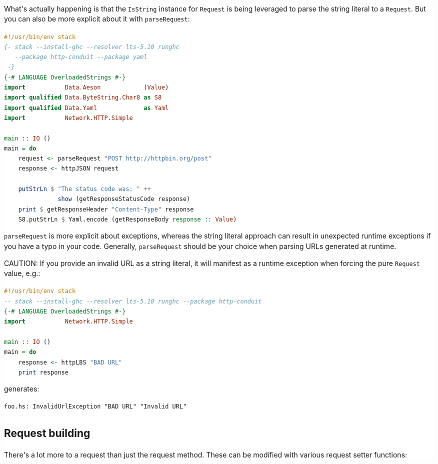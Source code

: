 What's actually happening is that the `IsString` instance for `Request` is
being leveraged to parse the string literal to a `Request`. But you can also be
more explicit about it with `parseRequest`:

```haskell
#!/usr/bin/env stack
{- stack --install-ghc --resolver lts-5.10 runghc
   --package http-conduit --package yaml
 -}
{-# LANGUAGE OverloadedStrings #-}
import           Data.Aeson            (Value)
import qualified Data.ByteString.Char8 as S8
import qualified Data.Yaml             as Yaml
import           Network.HTTP.Simple

main :: IO ()
main = do
    request <- parseRequest "POST http://httpbin.org/post"
    response <- httpJSON request

    putStrLn $ "The status code was: " ++
               show (getResponseStatusCode response)
    print $ getResponseHeader "Content-Type" response
    S8.putStrLn $ Yaml.encode (getResponseBody response :: Value)
```

`parseRequest` is more explicit about exceptions, whereas the string literal
approach can result in unexpected runtime exceptions if you have a typo in your
code. Generally, `parseRequest` should be your choice when parsing URLs
generated at runtime.

CAUTION: If you provide an invalid URL as a string literal, it will manifest as
a runtime exception when forcing the pure `Request` value, e.g.:

```haskell
#!/usr/bin/env stack
-- stack --install-ghc --resolver lts-5.10 runghc --package http-conduit
{-# LANGUAGE OverloadedStrings #-}
import           Network.HTTP.Simple

main :: IO ()
main = do
    response <- httpLBS "BAD URL"
    print response
```

generates:

```
foo.hs: InvalidUrlException "BAD URL" "Invalid URL"
```

## Request building

There's a lot more to a request than just the request method. These can be
modified with various request setter functions:

